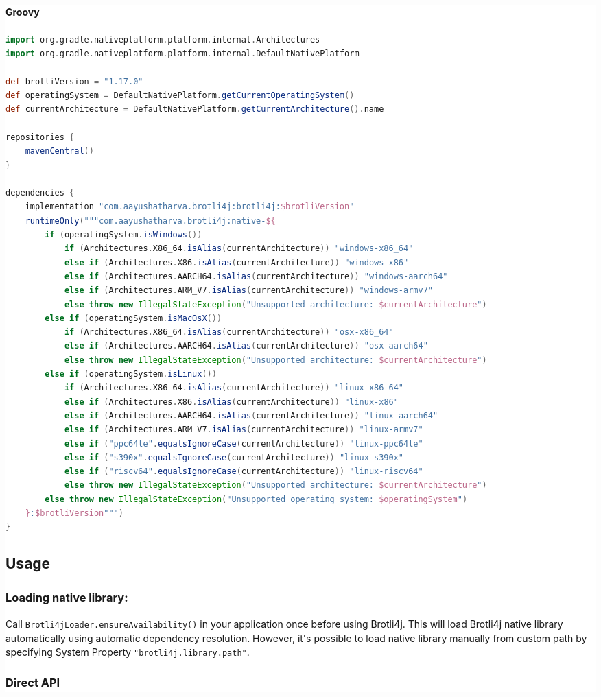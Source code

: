 #### Groovy

```groovy
import org.gradle.nativeplatform.platform.internal.Architectures
import org.gradle.nativeplatform.platform.internal.DefaultNativePlatform

def brotliVersion = "1.17.0"
def operatingSystem = DefaultNativePlatform.getCurrentOperatingSystem()
def currentArchitecture = DefaultNativePlatform.getCurrentArchitecture().name

repositories {
    mavenCentral()
}

dependencies {
    implementation "com.aayushatharva.brotli4j:brotli4j:$brotliVersion"
    runtimeOnly("""com.aayushatharva.brotli4j:native-${
        if (operatingSystem.isWindows())
            if (Architectures.X86_64.isAlias(currentArchitecture)) "windows-x86_64"
            else if (Architectures.X86.isAlias(currentArchitecture)) "windows-x86"
            else if (Architectures.AARCH64.isAlias(currentArchitecture)) "windows-aarch64"
            else if (Architectures.ARM_V7.isAlias(currentArchitecture)) "windows-armv7"
            else throw new IllegalStateException("Unsupported architecture: $currentArchitecture")
        else if (operatingSystem.isMacOsX())
            if (Architectures.X86_64.isAlias(currentArchitecture)) "osx-x86_64"
            else if (Architectures.AARCH64.isAlias(currentArchitecture)) "osx-aarch64"
            else throw new IllegalStateException("Unsupported architecture: $currentArchitecture")
        else if (operatingSystem.isLinux())
            if (Architectures.X86_64.isAlias(currentArchitecture)) "linux-x86_64"
            else if (Architectures.X86.isAlias(currentArchitecture)) "linux-x86"
            else if (Architectures.AARCH64.isAlias(currentArchitecture)) "linux-aarch64"
            else if (Architectures.ARM_V7.isAlias(currentArchitecture)) "linux-armv7"
            else if ("ppc64le".equalsIgnoreCase(currentArchitecture)) "linux-ppc64le"
            else if ("s390x".equalsIgnoreCase(currentArchitecture)) "linux-s390x"
            else if ("riscv64".equalsIgnoreCase(currentArchitecture)) "linux-riscv64"
            else throw new IllegalStateException("Unsupported architecture: $currentArchitecture")
        else throw new IllegalStateException("Unsupported operating system: $operatingSystem")
    }:$brotliVersion""")
}
```

## Usage

### Loading native library:

Call `Brotli4jLoader.ensureAvailability()` in your application once before using Brotli4j. This will load
Brotli4j native library automatically using automatic dependency resolution.
However, it's possible to load native library manually from custom path by specifying System Property `"brotli4j.library.path"`.

### Direct API
